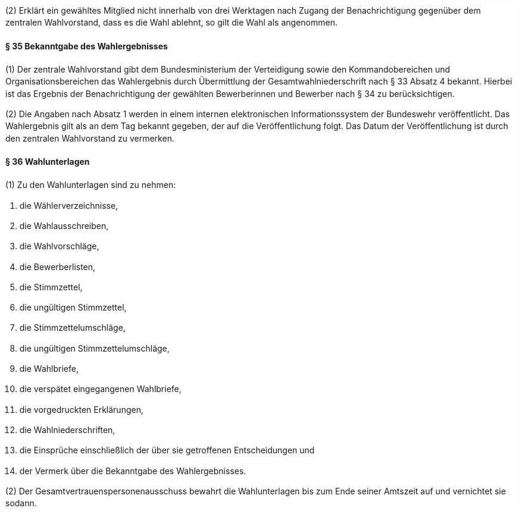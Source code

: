 (2) Erklärt ein gewähltes Mitglied nicht innerhalb von drei Werktagen nach Zugang der Benachrichtigung gegenüber dem zentralen Wahlvorstand, dass es die Wahl ablehnt, so gilt die Wahl als angenommen.


#### § 35 Bekanntgabe des Wahlergebnisses

(1) Der zentrale Wahlvorstand gibt dem Bundesministerium der Verteidigung sowie den Kommandobereichen und Organisationsbereichen das Wahlergebnis durch Übermittlung der Gesamtwahlniederschrift nach § 33 Absatz 4 bekannt. Hierbei ist das Ergebnis der Benachrichtigung der gewählten Bewerberinnen und Bewerber nach § 34 zu berücksichtigen.

(2) Die Angaben nach Absatz 1 werden in einem internen elektronischen Informationssystem der Bundeswehr veröffentlicht. Das Wahlergebnis gilt als an dem Tag bekannt gegeben, der auf die Veröffentlichung folgt. Das Datum der Veröffentlichung ist durch den zentralen Wahlvorstand zu vermerken.


#### § 36 Wahlunterlagen

(1) Zu den Wahlunterlagen sind zu nehmen:

1.  die Wählerverzeichnisse,


2.  die Wahlausschreiben,


3.  die Wahlvorschläge,


4.  die Bewerberlisten,


5.  die Stimmzettel,


6.  die ungültigen Stimmzettel,


7.  die Stimmzettelumschläge,


8.  die ungültigen Stimmzettelumschläge,


9.  die Wahlbriefe,


10. die verspätet eingegangenen Wahlbriefe,


11. die vorgedruckten Erklärungen,


12. die Wahlniederschriften,


13. die Einsprüche einschließlich der über sie getroffenen Entscheidungen und


14. der Vermerk über die Bekanntgabe des Wahlergebnisses.




(2) Der Gesamtvertrauenspersonenausschuss bewahrt die Wahlunterlagen bis zum Ende seiner Amtszeit auf und vernichtet sie sodann.

